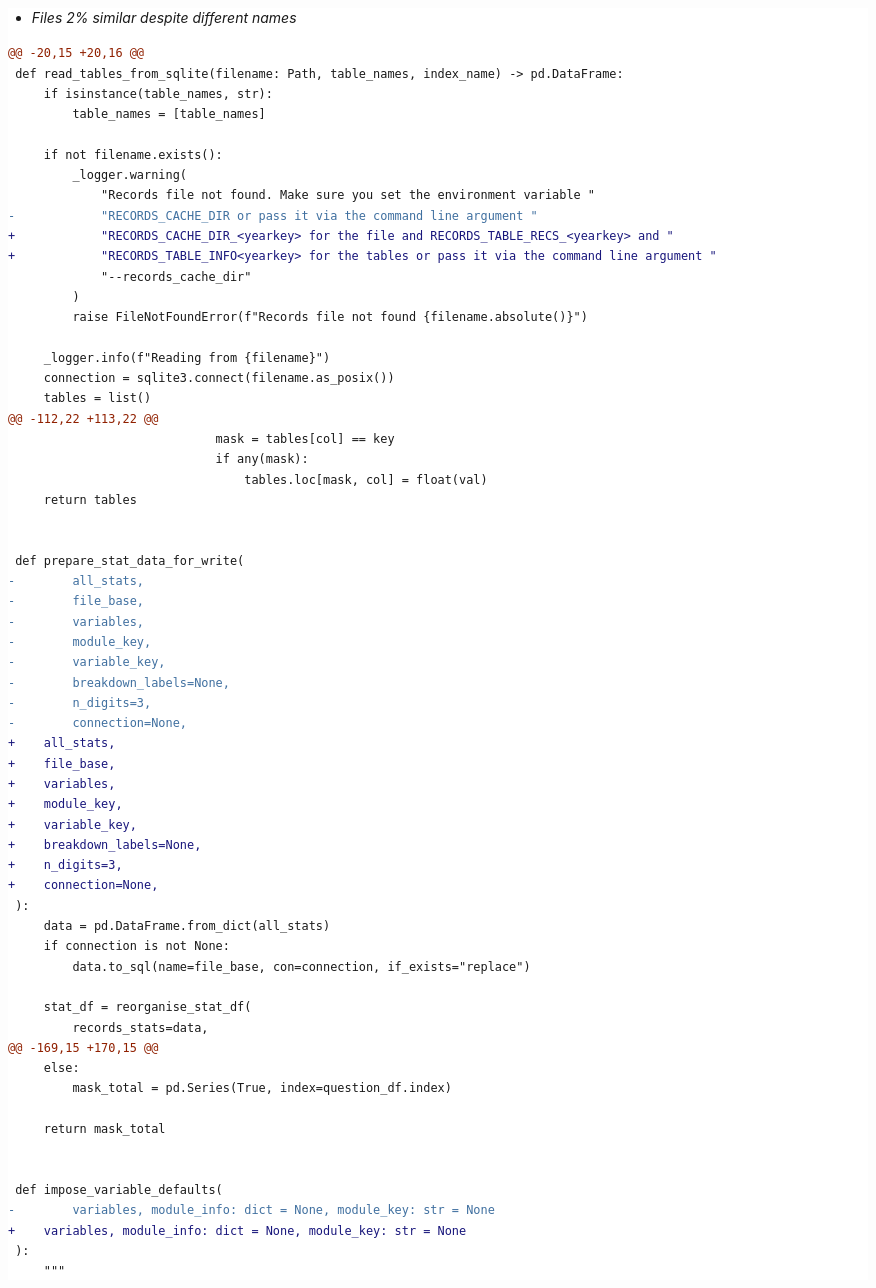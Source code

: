 * *Files 2% similar despite different names*

```diff
@@ -20,15 +20,16 @@
 def read_tables_from_sqlite(filename: Path, table_names, index_name) -> pd.DataFrame:
     if isinstance(table_names, str):
         table_names = [table_names]
 
     if not filename.exists():
         _logger.warning(
             "Records file not found. Make sure you set the environment variable "
-            "RECORDS_CACHE_DIR or pass it via the command line argument "
+            "RECORDS_CACHE_DIR_<yearkey> for the file and RECORDS_TABLE_RECS_<yearkey> and "
+            "RECORDS_TABLE_INFO<yearkey> for the tables or pass it via the command line argument "
             "--records_cache_dir"
         )
         raise FileNotFoundError(f"Records file not found {filename.absolute()}")
 
     _logger.info(f"Reading from {filename}")
     connection = sqlite3.connect(filename.as_posix())
     tables = list()
@@ -112,22 +113,22 @@
                             mask = tables[col] == key
                             if any(mask):
                                 tables.loc[mask, col] = float(val)
     return tables
 
 
 def prepare_stat_data_for_write(
-        all_stats,
-        file_base,
-        variables,
-        module_key,
-        variable_key,
-        breakdown_labels=None,
-        n_digits=3,
-        connection=None,
+    all_stats,
+    file_base,
+    variables,
+    module_key,
+    variable_key,
+    breakdown_labels=None,
+    n_digits=3,
+    connection=None,
 ):
     data = pd.DataFrame.from_dict(all_stats)
     if connection is not None:
         data.to_sql(name=file_base, con=connection, if_exists="replace")
 
     stat_df = reorganise_stat_df(
         records_stats=data,
@@ -169,15 +170,15 @@
     else:
         mask_total = pd.Series(True, index=question_df.index)
 
     return mask_total
 
 
 def impose_variable_defaults(
-        variables, module_info: dict = None, module_key: str = None
+    variables, module_info: dict = None, module_key: str = None
 ):
     """
```